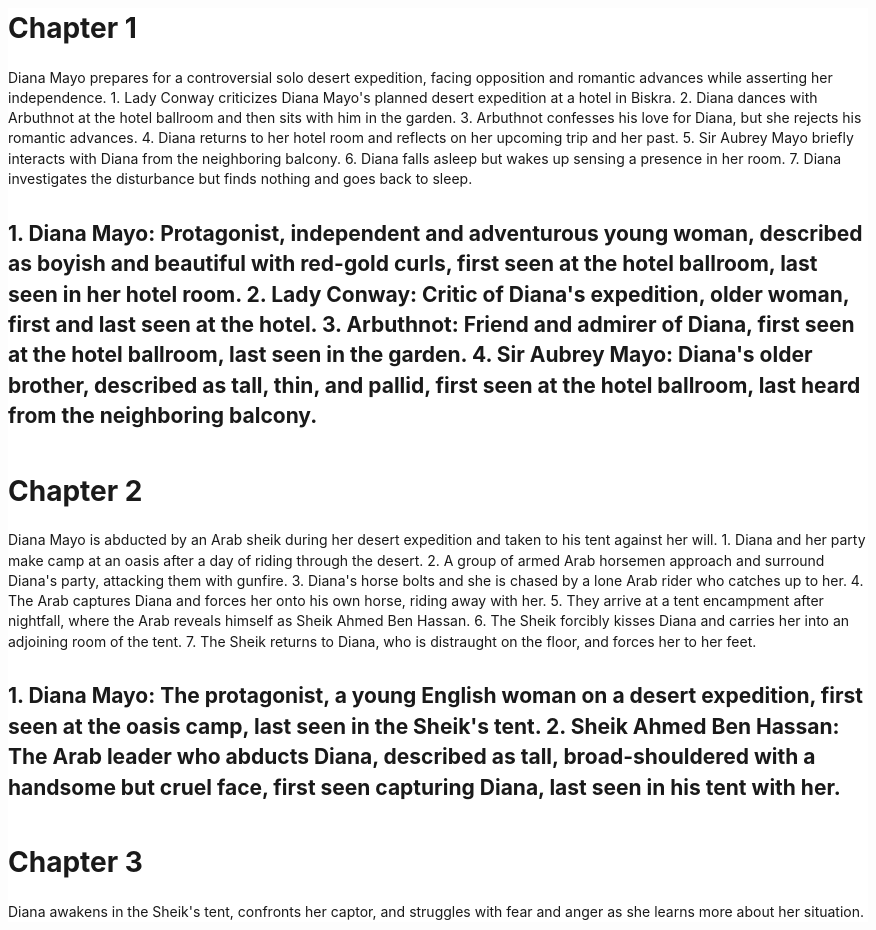 # Chapter 1
<synopsis>
Diana Mayo prepares for a controversial solo desert expedition, facing opposition and romantic advances while asserting her independence.
</synopsis>

<events>
1. Lady Conway criticizes Diana Mayo's planned desert expedition at a hotel in Biskra.
2. Diana dances with Arbuthnot at the hotel ballroom and then sits with him in the garden.
3. Arbuthnot confesses his love for Diana, but she rejects his romantic advances.
4. Diana returns to her hotel room and reflects on her upcoming trip and her past.
5. Sir Aubrey Mayo briefly interacts with Diana from the neighboring balcony.
6. Diana falls asleep but wakes up sensing a presence in her room.
7. Diana investigates the disturbance but finds nothing and goes back to sleep.
</events>

<characters>1. Diana Mayo: Protagonist, independent and adventurous young woman, described as boyish and beautiful with red-gold curls, first seen at the hotel ballroom, last seen in her hotel room.
2. Lady Conway: Critic of Diana's expedition, older woman, first and last seen at the hotel.
3. Arbuthnot: Friend and admirer of Diana, first seen at the hotel ballroom, last seen in the garden.
4. Sir Aubrey Mayo: Diana's older brother, described as tall, thin, and pallid, first seen at the hotel ballroom, last heard from the neighboring balcony.</characters>
----------------
# Chapter 2
<synopsis>
Diana Mayo is abducted by an Arab sheik during her desert expedition and taken to his tent against her will.
</synopsis>

<events>
1. Diana and her party make camp at an oasis after a day of riding through the desert.
2. A group of armed Arab horsemen approach and surround Diana's party, attacking them with gunfire.
3. Diana's horse bolts and she is chased by a lone Arab rider who catches up to her.
4. The Arab captures Diana and forces her onto his own horse, riding away with her.
5. They arrive at a tent encampment after nightfall, where the Arab reveals himself as Sheik Ahmed Ben Hassan.
6. The Sheik forcibly kisses Diana and carries her into an adjoining room of the tent.
7. The Sheik returns to Diana, who is distraught on the floor, and forces her to her feet.
</events>

<characters>1. Diana Mayo: The protagonist, a young English woman on a desert expedition, first seen at the oasis camp, last seen in the Sheik's tent.
2. Sheik Ahmed Ben Hassan: The Arab leader who abducts Diana, described as tall, broad-shouldered with a handsome but cruel face, first seen capturing Diana, last seen in his tent with her.</characters>
----------------
# Chapter 3
<synopsis>
Diana awakens in the Sheik's tent, confronts her captor, and struggles with fear and anger as she learns more about her situation.
</synopsis>
